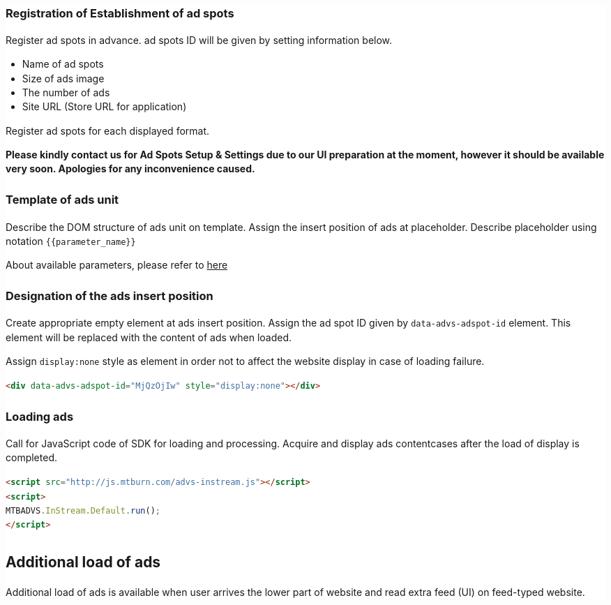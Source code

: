 <a name="infeed/start/adspot"></a>
### Registration of Establishment of ad spots

Register ad spots in advance. 
ad spots ID will be given by setting information below.

- Name of ad spots
- Size of ads image
- The number of ads
- Site URL (Store URL for application)

Register ad spots for each displayed format.

**Please kindly contact us for Ad Spots Setup & Settings due to our UI preparation at the moment, however it should be available very soon. Apologies for any inconvenience caused.**

<a name="infeed/start/template"></a>
### Template of ads unit

Describe the DOM structure of ads unit on template. Assign the insert position of ads at placeholder.
Describe placeholder using notation `{{parameter_name}}`

About available parameters, please refer to [here](#infeed/parameter)

<a name="infeed/start/position"></a>
### Designation of the ads insert position

Create appropriate empty element at ads insert position. Assign the ad spot ID given by `data-advs-adspot-id` element. This element will be replaced with the content of ads when loaded.

Assign `display:none` style as element in order not to affect the website display in case of loading failure.

```html
<div data-advs-adspot-id="MjQzOjIw" style="display:none"></div>
```

<a name="infeed/start/load"></a>
### Loading ads

Call for JavaScript code of SDK for loading and processing. Acquire and display ads contentcases after the load of display is completed.

```html
<script src="http://js.mtburn.com/advs-instream.js"></script>
<script>
MTBADVS.InStream.Default.run();
</script>
```

<a name="infeed/additional_load"></a>
## Additional load of ads

Additional load of ads is available when user arrives the lower part of website and read extra feed (UI) on feed-typed website.
